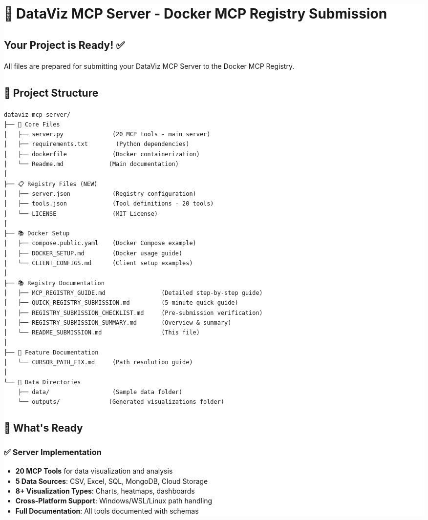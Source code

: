 # 🚀 DataViz MCP Server - Docker MCP Registry Submission

## Your Project is Ready! ✅

All files are prepared for submitting your DataViz MCP Server to the Docker MCP Registry.

## 📁 Project Structure

```
dataviz-mcp-server/
├── 📄 Core Files
│   ├── server.py              (20 MCP tools - main server)
│   ├── requirements.txt        (Python dependencies)
│   ├── dockerfile             (Docker containerization)
│   └── Readme.md             (Main documentation)
│
├── 📋 Registry Files (NEW)
│   ├── server.json            (Registry configuration)
│   ├── tools.json             (Tool definitions - 20 tools)
│   └── LICENSE                (MIT License)
│
├── 📚 Docker Setup
│   ├── compose.public.yaml    (Docker Compose example)
│   ├── DOCKER_SETUP.md        (Docker usage guide)
│   └── CLIENT_CONFIGS.md      (Client setup examples)
│
├── 📚 Registry Documentation
│   ├── MCP_REGISTRY_GUIDE.md                (Detailed step-by-step guide)
│   ├── QUICK_REGISTRY_SUBMISSION.md         (5-minute quick guide)
│   ├── REGISTRY_SUBMISSION_CHECKLIST.md     (Pre-submission verification)
│   ├── REGISTRY_SUBMISSION_SUMMARY.md       (Overview & summary)
│   └── README_SUBMISSION.md                 (This file)
│
├── 🔧 Feature Documentation
│   └── CURSOR_PATH_FIX.md     (Path resolution guide)
│
└── 📂 Data Directories
    ├── data/                  (Sample data folder)
    └── outputs/              (Generated visualizations folder)
```

## 🎯 What's Ready

### ✅ Server Implementation
- **20 MCP Tools** for data visualization and analysis
- **5 Data Sources**: CSV, Excel, SQL, MongoDB, Cloud Storage
- **8+ Visualization Types**: Charts, heatmaps, dashboards
- **Cross-Platform Support**: Windows/WSL/Linux path handling
- **Full Documentation**: All tools documented with schemas
